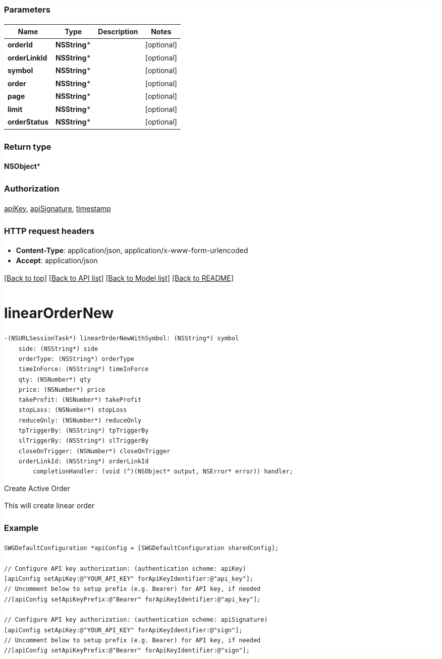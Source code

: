 ### Parameters

Name | Type | Description  | Notes
------------- | ------------- | ------------- | -------------
 **orderId** | **NSString***|  | [optional] 
 **orderLinkId** | **NSString***|  | [optional] 
 **symbol** | **NSString***|  | [optional] 
 **order** | **NSString***|  | [optional] 
 **page** | **NSString***|  | [optional] 
 **limit** | **NSString***|  | [optional] 
 **orderStatus** | **NSString***|  | [optional] 

### Return type

**NSObject***

### Authorization

[apiKey](../README.md#apiKey), [apiSignature](../README.md#apiSignature), [timestamp](../README.md#timestamp)

### HTTP request headers

 - **Content-Type**: application/json, application/x-www-form-urlencoded
 - **Accept**: application/json

[[Back to top]](#) [[Back to API list]](../README.md#documentation-for-api-endpoints) [[Back to Model list]](../README.md#documentation-for-models) [[Back to README]](../README.md)

# **linearOrderNew**
```objc
-(NSURLSessionTask*) linearOrderNewWithSymbol: (NSString*) symbol
    side: (NSString*) side
    orderType: (NSString*) orderType
    timeInForce: (NSString*) timeInForce
    qty: (NSNumber*) qty
    price: (NSNumber*) price
    takeProfit: (NSNumber*) takeProfit
    stopLoss: (NSNumber*) stopLoss
    reduceOnly: (NSNumber*) reduceOnly
    tpTriggerBy: (NSString*) tpTriggerBy
    slTriggerBy: (NSString*) slTriggerBy
    closeOnTrigger: (NSNumber*) closeOnTrigger
    orderLinkId: (NSString*) orderLinkId
        completionHandler: (void (^)(NSObject* output, NSError* error)) handler;
```

Create Active Order

This will create linear order

### Example 
```objc
SWGDefaultConfiguration *apiConfig = [SWGDefaultConfiguration sharedConfig];

// Configure API key authorization: (authentication scheme: apiKey)
[apiConfig setApiKey:@"YOUR_API_KEY" forApiKeyIdentifier:@"api_key"];
// Uncomment below to setup prefix (e.g. Bearer) for API key, if needed
//[apiConfig setApiKeyPrefix:@"Bearer" forApiKeyIdentifier:@"api_key"];

// Configure API key authorization: (authentication scheme: apiSignature)
[apiConfig setApiKey:@"YOUR_API_KEY" forApiKeyIdentifier:@"sign"];
// Uncomment below to setup prefix (e.g. Bearer) for API key, if needed
//[apiConfig setApiKeyPrefix:@"Bearer" forApiKeyIdentifier:@"sign"];
```